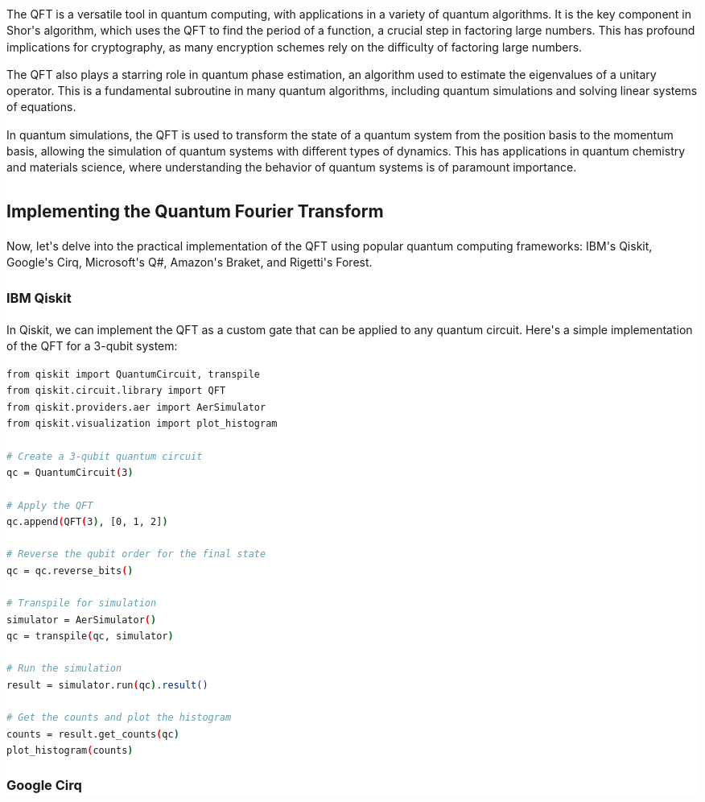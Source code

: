 The QFT is a versatile tool in quantum computing, with applications in a variety of quantum algorithms. It is the key component in Shor's algorithm, which uses the QFT to find the period of a function, a crucial step in factoring large numbers. This has profound implications for cryptography, as many encryption schemes rely on the difficulty of factoring large numbers.

The QFT also plays a starring role in quantum phase estimation, an algorithm used to estimate the eigenvalues of a unitary operator. This is a fundamental subroutine in many quantum algorithms, including quantum simulations and solving linear systems of equations.

In quantum simulations, the QFT is used to transform the state of a quantum system from the position basis to the momentum basis, allowing the simulation of quantum systems with different types of dynamics. This has applications in quantum chemistry and materials science, where understanding the behavior of quantum systems is of paramount importance.

## Implementing the Quantum Fourier Transform

Now, let's delve into the practical implementation of the QFT using popular quantum computing frameworks: IBM's Qiskit, Google's Cirq, Microsoft's Q#, Amazon's Braket, and Rigetti's Forest.

### IBM Qiskit

In Qiskit, we can implement the QFT as a custom gate that can be applied to any quantum circuit. Here's a simple implementation of the QFT for a 3-qubit system:

```bash
from qiskit import QuantumCircuit, transpile
from qiskit.circuit.library import QFT
from qiskit.providers.aer import AerSimulator
from qiskit.visualization import plot_histogram

# Create a 3-qubit quantum circuit
qc = QuantumCircuit(3)

# Apply the QFT
qc.append(QFT(3), [0, 1, 2])

# Reverse the qubit order for the final state
qc = qc.reverse_bits()

# Transpile for simulation
simulator = AerSimulator()
qc = transpile(qc, simulator)

# Run the simulation
result = simulator.run(qc).result()

# Get the counts and plot the histogram
counts = result.get_counts(qc)
plot_histogram(counts)
```

### Google Cirq
